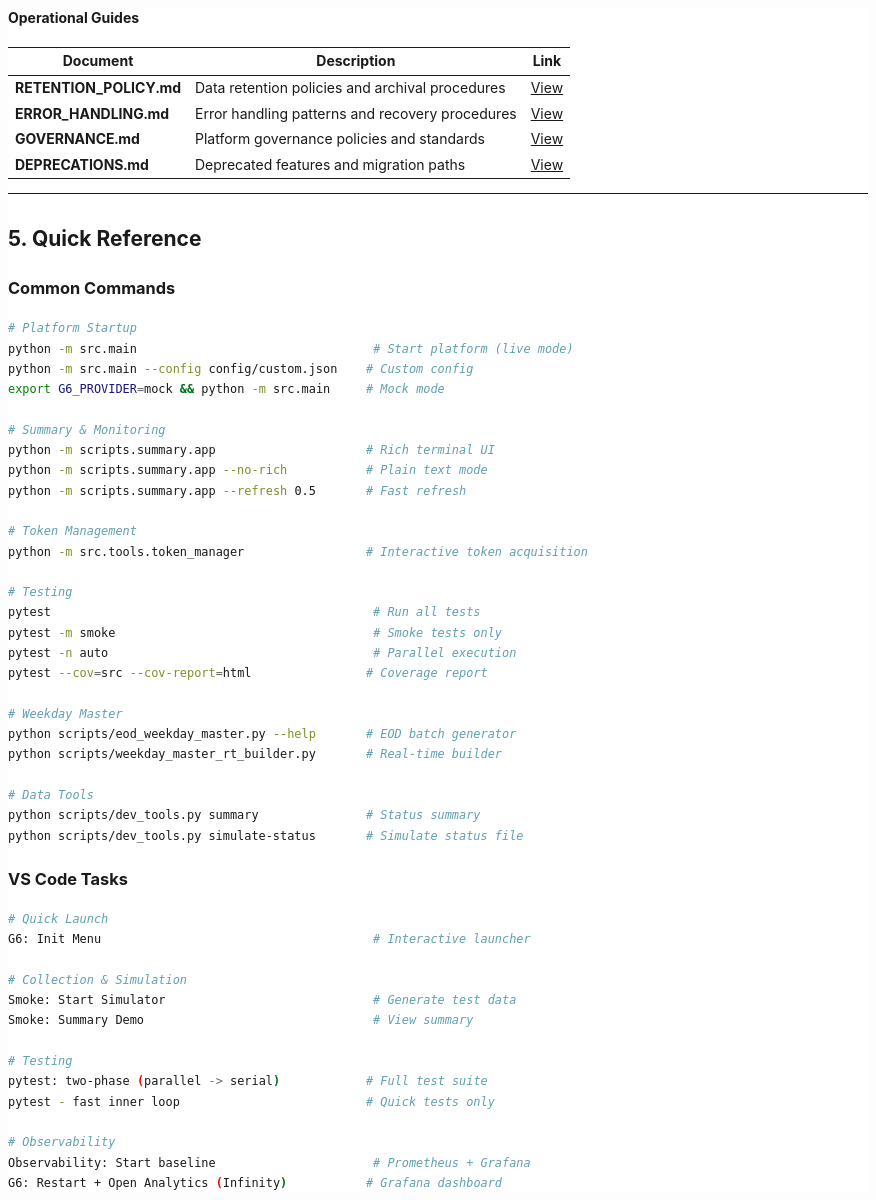 
#### Operational Guides

| Document | Description | Link |
|----------|-------------|------|
| **RETENTION_POLICY.md** | Data retention policies and archival procedures | [View](RETENTION_POLICY.md) |
| **ERROR_HANDLING.md** | Error handling patterns and recovery procedures | [View](ERROR_HANDLING.md) |
| **GOVERNANCE.md** | Platform governance policies and standards | [View](GOVERNANCE.md) |
| **DEPRECATIONS.md** | Deprecated features and migration paths | [View](DEPRECATIONS.md) |

---

## 5. Quick Reference

### Common Commands

```bash
# Platform Startup
python -m src.main                                 # Start platform (live mode)
python -m src.main --config config/custom.json    # Custom config
export G6_PROVIDER=mock && python -m src.main     # Mock mode

# Summary & Monitoring
python -m scripts.summary.app                     # Rich terminal UI
python -m scripts.summary.app --no-rich           # Plain text mode
python -m scripts.summary.app --refresh 0.5       # Fast refresh

# Token Management
python -m src.tools.token_manager                 # Interactive token acquisition

# Testing
pytest                                             # Run all tests
pytest -m smoke                                    # Smoke tests only
pytest -n auto                                     # Parallel execution
pytest --cov=src --cov-report=html                # Coverage report

# Weekday Master
python scripts/eod_weekday_master.py --help       # EOD batch generator
python scripts/weekday_master_rt_builder.py       # Real-time builder

# Data Tools
python scripts/dev_tools.py summary               # Status summary
python scripts/dev_tools.py simulate-status       # Simulate status file
```

### VS Code Tasks

```bash
# Quick Launch
G6: Init Menu                                      # Interactive launcher

# Collection & Simulation
Smoke: Start Simulator                             # Generate test data
Smoke: Summary Demo                                # View summary

# Testing
pytest: two-phase (parallel -> serial)            # Full test suite
pytest - fast inner loop                          # Quick tests only

# Observability
Observability: Start baseline                      # Prometheus + Grafana
G6: Restart + Open Analytics (Infinity)           # Grafana dashboard
```